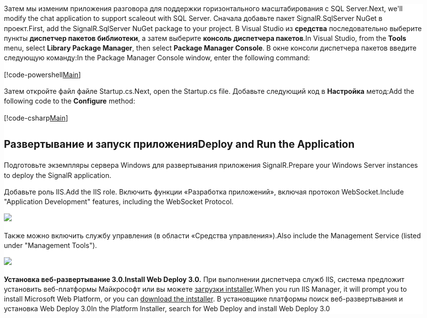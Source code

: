 <span data-ttu-id="4da20-152">Затем мы изменим приложения разговора для поддержки горизонтального масштабирования с SQL Server.</span><span class="sxs-lookup"><span data-stu-id="4da20-152">Next, we'll modify the chat application to support scaleout with SQL Server.</span></span> <span data-ttu-id="4da20-153">Сначала добавьте пакет SignalR.SqlServer NuGet в проект.</span><span class="sxs-lookup"><span data-stu-id="4da20-153">First, add the SignalR.SqlServer NuGet package to your project.</span></span> <span data-ttu-id="4da20-154">В Visual Studio из **средства** последовательно выберите пункты **диспетчер пакетов библиотеки**, а затем выберите **консоль диспетчера пакетов**.</span><span class="sxs-lookup"><span data-stu-id="4da20-154">In Visual Studio, from the **Tools** menu, select **Library Package Manager**, then select **Package Manager Console**.</span></span> <span data-ttu-id="4da20-155">В окне консоли диспетчера пакетов введите следующую команду:</span><span class="sxs-lookup"><span data-stu-id="4da20-155">In the Package Manager Console window, enter the following command:</span></span>

[!code-powershell[Main](scaleout-with-sql-server/samples/sample4.ps1)]

<span data-ttu-id="4da20-156">Затем откройте файл файле Startup.cs.</span><span class="sxs-lookup"><span data-stu-id="4da20-156">Next, open the Startup.cs file.</span></span> <span data-ttu-id="4da20-157">Добавьте следующий код в **Настройка** метод:</span><span class="sxs-lookup"><span data-stu-id="4da20-157">Add the following code to the **Configure** method:</span></span>

[!code-csharp[Main](scaleout-with-sql-server/samples/sample5.cs)]

## <a name="deploy-and-run-the-application"></a><span data-ttu-id="4da20-158">Развертывание и запуск приложения</span><span class="sxs-lookup"><span data-stu-id="4da20-158">Deploy and Run the Application</span></span>

<span data-ttu-id="4da20-159">Подготовьте экземпляры сервера Windows для развертывания приложения SignalR.</span><span class="sxs-lookup"><span data-stu-id="4da20-159">Prepare your Windows Server instances to deploy the SignalR application.</span></span>

<span data-ttu-id="4da20-160">Добавьте роль IIS.</span><span class="sxs-lookup"><span data-stu-id="4da20-160">Add the IIS role.</span></span> <span data-ttu-id="4da20-161">Включить функции «Разработка приложений», включая протокол WebSocket.</span><span class="sxs-lookup"><span data-stu-id="4da20-161">Include "Application Development" features, including the WebSocket Protocol.</span></span>

![](scaleout-with-sql-server/_static/image4.png)

<span data-ttu-id="4da20-162">Также можно включить службу управления (в области «Средства управления»).</span><span class="sxs-lookup"><span data-stu-id="4da20-162">Also include the Management Service (listed under "Management Tools").</span></span>

![](scaleout-with-sql-server/_static/image5.png)

<span data-ttu-id="4da20-163">**Установка веб-развертывание 3.0.**</span><span class="sxs-lookup"><span data-stu-id="4da20-163">**Install Web Deploy 3.0.**</span></span> <span data-ttu-id="4da20-164">При выполнении диспетчера служб IIS, система предложит установить веб-платформы Майкрософт или вы можете [загрузки intstaller](https://go.microsoft.com/fwlink/?LinkId=255386).</span><span class="sxs-lookup"><span data-stu-id="4da20-164">When you run IIS Manager, it will prompt you to install Microsoft Web Platform, or you can [download the intstaller](https://go.microsoft.com/fwlink/?LinkId=255386).</span></span> <span data-ttu-id="4da20-165">В установщике платформы поиск веб-развертывания и установка Web Deploy 3.0</span><span class="sxs-lookup"><span data-stu-id="4da20-165">In the Platform Installer, search for Web Deploy and install Web Deploy 3.0</span></span>
